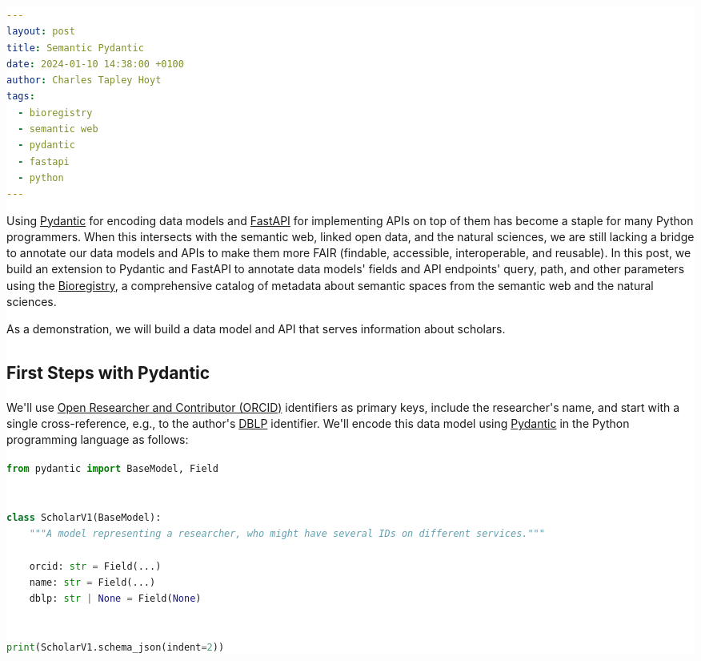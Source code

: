 ```yaml
---
layout: post
title: Semantic Pydantic
date: 2024-01-10 14:38:00 +0100
author: Charles Tapley Hoyt
tags:
  - bioregistry
  - semantic web
  - pydantic
  - fastapi
  - python
---
```


Using [Pydantic](https://docs.pydantic.dev) for encoding data models and
[FastAPI](https://fastapi.tiangolo.com) for implementing APIs on top of them has
become a staple for many Python programmers. When this intersects with the
semantic web, linked open data, and the natural sciences, we are still lacking a
bridge to annotate our data models and APIs to make them more FAIR (findable,
accessible, interoperable, and reusable). In this post, we build an extension to
Pydantic and FastAPI to annotate data models' fields and API endpoints' query,
path, and other parameters using the [Bioregistry](https://bioregistry.io), a
comprehensive catalog of metadata about semantic spaces from the semantic web
and the natural sciences.

As a demonstration, we will build a data model and API that serves information
about scholars.

## First Steps with Pydantic

We'll use [Open Researcher and Contributor (ORCID)](https://orcid.org/)
identifiers as primary keys, include the researcher's name, and start with a
single cross-reference, e.g., to the author's [DBLP](https://dblp.org/)
identifier. We'll encode this data model using
[Pydantic](https://docs.pydantic.dev/latest/) in the Python programming language
as follows:

```python
from pydantic import BaseModel, Field


class ScholarV1(BaseModel):
    """A model representing a researcher, who might have several IDs on different services."""

    orcid: str = Field(...)
    name: str = Field(...)
    dblp: str | None = Field(None)


print(ScholarV1.schema_json(indent=2))
```
